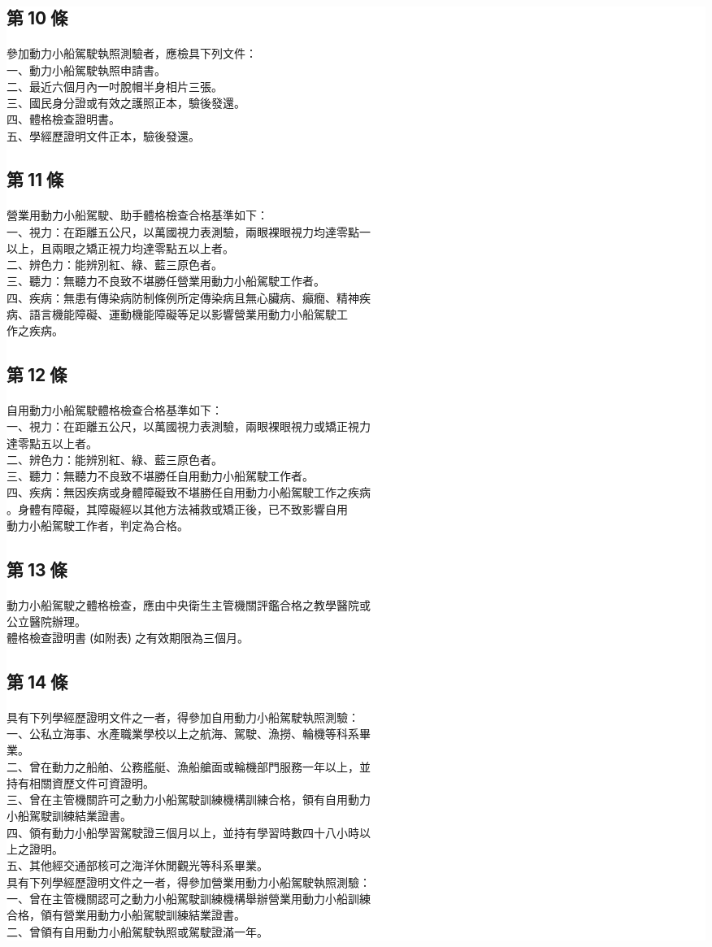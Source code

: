 第 10 條
--------
參加動力小船駕駛執照測驗者，應檢具下列文件：  
一、動力小船駕駛執照申請書。  
二、最近六個月內一吋脫帽半身相片三張。  
三、國民身分證或有效之護照正本，驗後發還。  
四、體格檢查證明書。  
五、學經歷證明文件正本，驗後發還。

第 11 條
--------
營業用動力小船駕駛、助手體格檢查合格基準如下：  
一、視力：在距離五公尺，以萬國視力表測驗，兩眼裸眼視力均達零點一  
    以上，且兩眼之矯正視力均達零點五以上者。  
二、辨色力：能辨別紅、綠、藍三原色者。  
三、聽力：無聽力不良致不堪勝任營業用動力小船駕駛工作者。  
四、疾病：無患有傳染病防制條例所定傳染病且無心臟病、癲癇、精神疾  
    病、語言機能障礙、運動機能障礙等足以影響營業用動力小船駕駛工  
    作之疾病。

第 12 條
--------
自用動力小船駕駛體格檢查合格基準如下：  
一、視力：在距離五公尺，以萬國視力表測驗，兩眼裸眼視力或矯正視力  
    達零點五以上者。  
二、辨色力：能辨別紅、綠、藍三原色者。  
三、聽力：無聽力不良致不堪勝任自用動力小船駕駛工作者。  
四、疾病：無因疾病或身體障礙致不堪勝任自用動力小船駕駛工作之疾病  
    。身體有障礙，其障礙經以其他方法補救或矯正後，已不致影響自用  
    動力小船駕駛工作者，判定為合格。

第 13 條
--------
動力小船駕駛之體格檢查，應由中央衛生主管機關評鑑合格之教學醫院或  
公立醫院辦理。  
體格檢查證明書 (如附表) 之有效期限為三個月。

第 14 條
--------
具有下列學經歷證明文件之一者，得參加自用動力小船駕駛執照測驗：  
一、公私立海事、水產職業學校以上之航海、駕駛、漁撈、輪機等科系畢  
    業。  
二、曾在動力之船舶、公務艦艇、漁船艙面或輪機部門服務一年以上，並  
    持有相關資歷文件可資證明。  
三、曾在主管機關許可之動力小船駕駛訓練機構訓練合格，領有自用動力  
    小船駕駛訓練結業證書。  
四、領有動力小船學習駕駛證三個月以上，並持有學習時數四十八小時以  
    上之證明。  
五、其他經交通部核可之海洋休閒觀光等科系畢業。  
具有下列學經歷證明文件之一者，得參加營業用動力小船駕駛執照測驗：  
一、曾在主管機關認可之動力小船駕駛訓練機構舉辦營業用動力小船訓練  
    合格，領有營業用動力小船駕駛訓練結業證書。  
二、曾領有自用動力小船駕駛執照或駕駛證滿一年。
